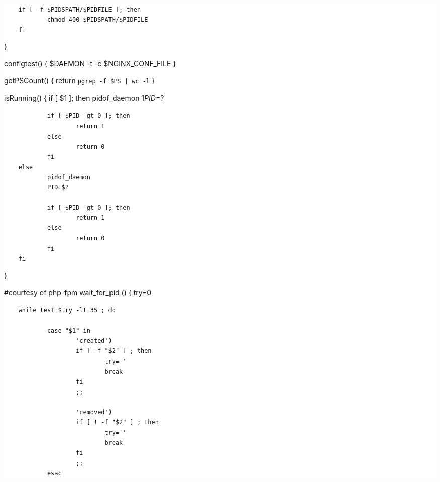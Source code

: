         if [ -f $PIDSPATH/$PIDFILE ]; then
                chmod 400 $PIDSPATH/$PIDFILE
        fi
}

configtest() {
	$DAEMON -t -c $NGINX_CONF_FILE
}

getPSCount() {
	return `pgrep -f $PS | wc -l`
}

isRunning() {
        if [ $1 ]; then
                pidof_daemon $1
                PID=$?

                if [ $PID -gt 0 ]; then
                        return 1
                else
                        return 0
                fi
        else
                pidof_daemon
                PID=$?

                if [ $PID -gt 0 ]; then
                        return 1
                else
                        return 0
                fi
        fi
}

#courtesy of php-fpm
wait_for_pid () {
        try=0

        while test $try -lt 35 ; do

                case "$1" in
                        'created')
                        if [ -f "$2" ] ; then
                                try=''
                                break
                        fi
                        ;;

                        'removed')
                        if [ ! -f "$2" ] ; then
                                try=''
                                break
                        fi
                        ;;
                esac
